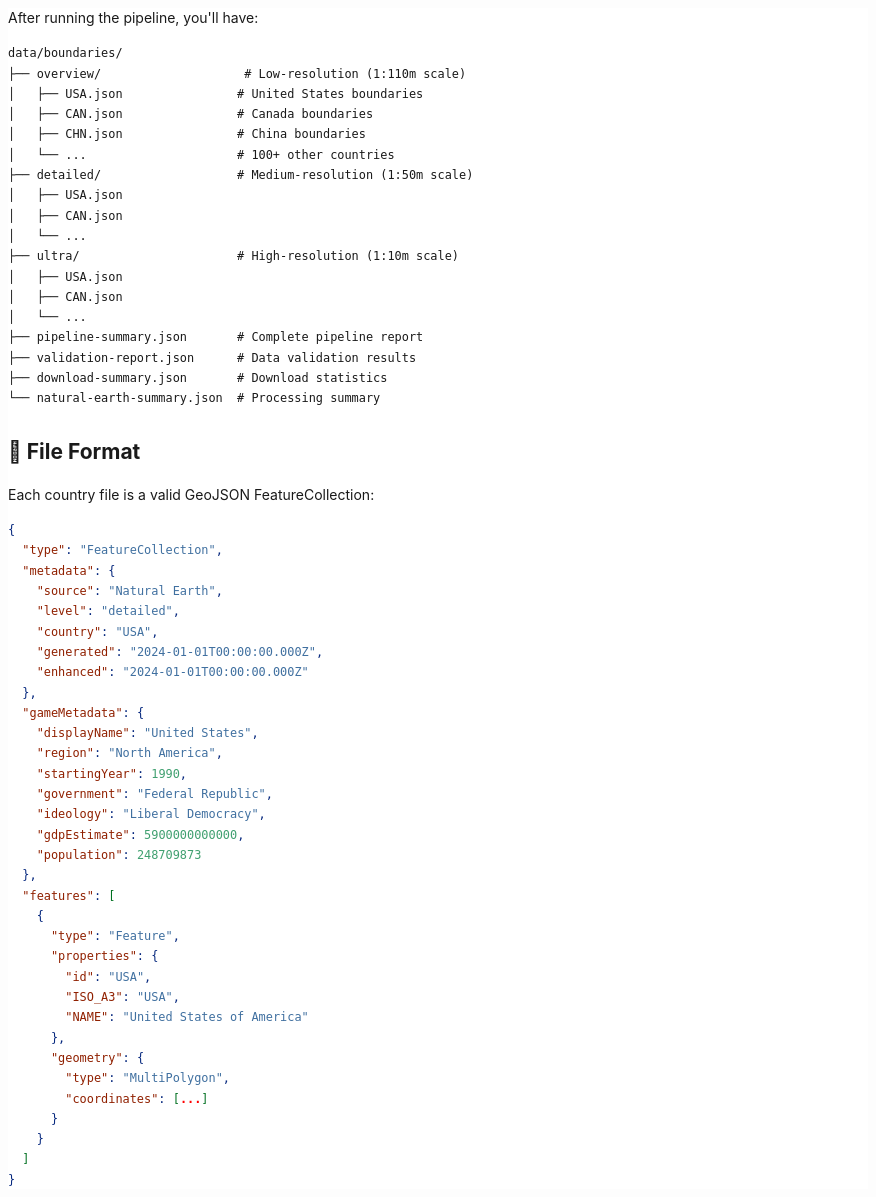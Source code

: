 After running the pipeline, you'll have:

```
data/boundaries/
├── overview/                    # Low-resolution (1:110m scale)
│   ├── USA.json                # United States boundaries
│   ├── CAN.json                # Canada boundaries  
│   ├── CHN.json                # China boundaries
│   └── ...                     # 100+ other countries
├── detailed/                   # Medium-resolution (1:50m scale)
│   ├── USA.json
│   ├── CAN.json
│   └── ...
├── ultra/                      # High-resolution (1:10m scale)
│   ├── USA.json
│   ├── CAN.json
│   └── ...
├── pipeline-summary.json       # Complete pipeline report
├── validation-report.json      # Data validation results
├── download-summary.json       # Download statistics
└── natural-earth-summary.json  # Processing summary
```

## 📄 File Format

Each country file is a valid GeoJSON FeatureCollection:

```json
{
  "type": "FeatureCollection",
  "metadata": {
    "source": "Natural Earth",
    "level": "detailed",
    "country": "USA",
    "generated": "2024-01-01T00:00:00.000Z",
    "enhanced": "2024-01-01T00:00:00.000Z"
  },
  "gameMetadata": {
    "displayName": "United States",
    "region": "North America", 
    "startingYear": 1990,
    "government": "Federal Republic",
    "ideology": "Liberal Democracy",
    "gdpEstimate": 5900000000000,
    "population": 248709873
  },
  "features": [
    {
      "type": "Feature",
      "properties": {
        "id": "USA",
        "ISO_A3": "USA",
        "NAME": "United States of America"
      },
      "geometry": {
        "type": "MultiPolygon",
        "coordinates": [...]
      }
    }
  ]
}
```
